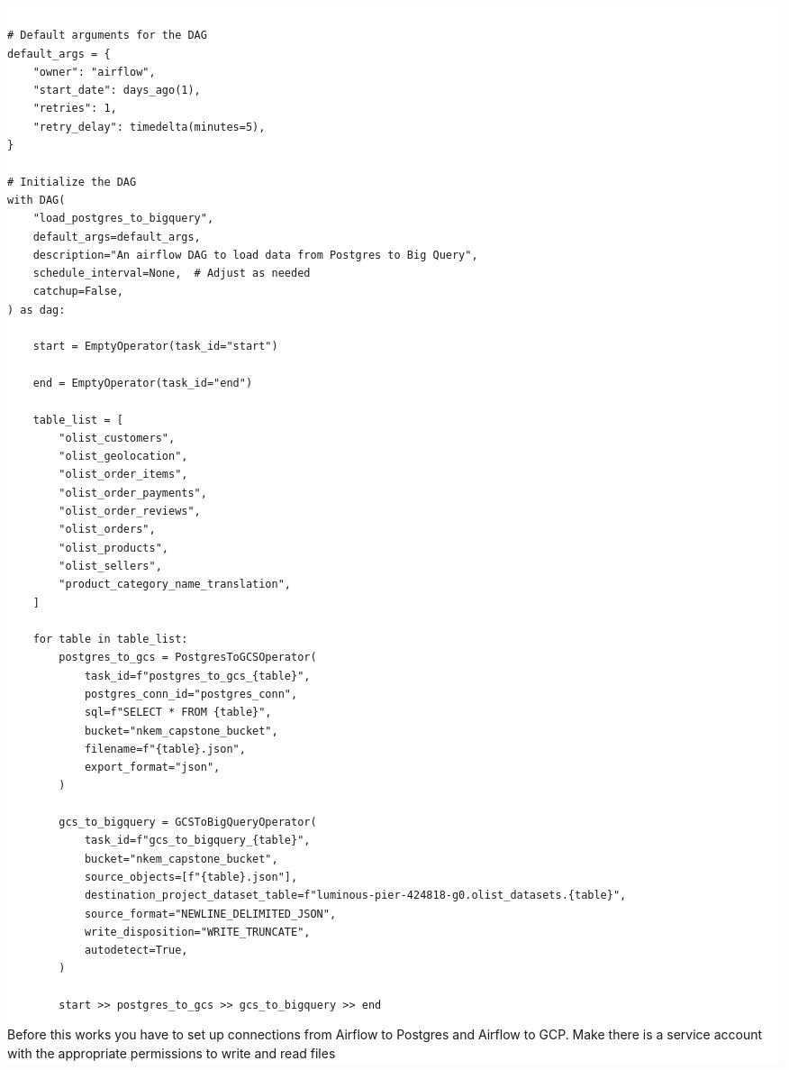 ```

# Default arguments for the DAG
default_args = {
    "owner": "airflow",
    "start_date": days_ago(1),
    "retries": 1,
    "retry_delay": timedelta(minutes=5),
}

# Initialize the DAG
with DAG(
    "load_postgres_to_bigquery",
    default_args=default_args,
    description="An airflow DAG to load data from Postgres to Big Query",
    schedule_interval=None,  # Adjust as needed
    catchup=False,
) as dag:

    start = EmptyOperator(task_id="start")

    end = EmptyOperator(task_id="end")

    table_list = [
        "olist_customers",
        "olist_geolocation",
        "olist_order_items",
        "olist_order_payments",
        "olist_order_reviews",
        "olist_orders",
        "olist_products",
        "olist_sellers",
        "product_category_name_translation",
    ]

    for table in table_list:
        postgres_to_gcs = PostgresToGCSOperator(
            task_id=f"postgres_to_gcs_{table}",
            postgres_conn_id="postgres_conn",
            sql=f"SELECT * FROM {table}",
            bucket="nkem_capstone_bucket",
            filename=f"{table}.json",
            export_format="json",
        )

        gcs_to_bigquery = GCSToBigQueryOperator(
            task_id=f"gcs_to_bigquery_{table}",
            bucket="nkem_capstone_bucket",
            source_objects=[f"{table}.json"],
            destination_project_dataset_table=f"luminous-pier-424818-g0.olist_datasets.{table}",
            source_format="NEWLINE_DELIMITED_JSON",
            write_disposition="WRITE_TRUNCATE",
            autodetect=True,
        )

        start >> postgres_to_gcs >> gcs_to_bigquery >> end
```
Before this works you have to set up connections from Airflow to Postgres and Airflow to GCP. Make there is a service account with the appropriate permissions to write and read files